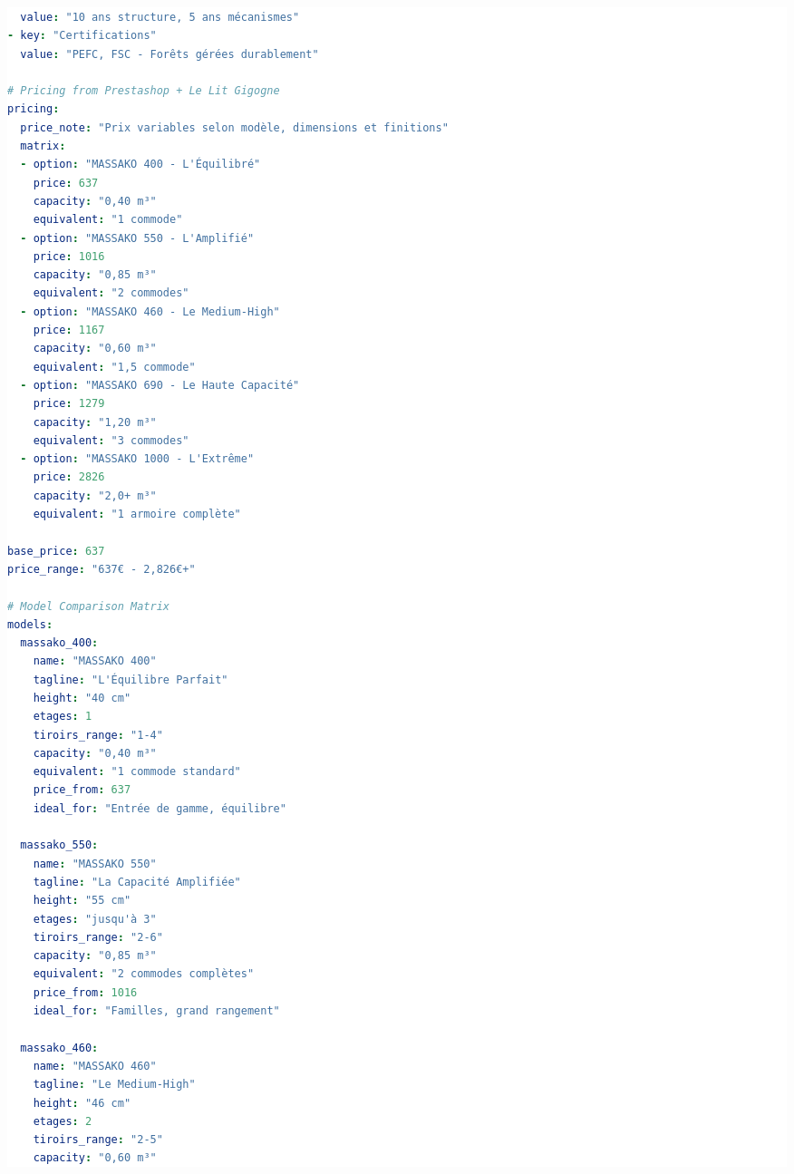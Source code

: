 ```yaml
  value: "10 ans structure, 5 ans mécanismes"
- key: "Certifications"
  value: "PEFC, FSC - Forêts gérées durablement"

# Pricing from Prestashop + Le Lit Gigogne
pricing:
  price_note: "Prix variables selon modèle, dimensions et finitions"
  matrix:
  - option: "MASSAKO 400 - L'Équilibré"
    price: 637
    capacity: "0,40 m³"
    equivalent: "1 commode"
  - option: "MASSAKO 550 - L'Amplifié"  
    price: 1016
    capacity: "0,85 m³"
    equivalent: "2 commodes"
  - option: "MASSAKO 460 - Le Medium-High"
    price: 1167
    capacity: "0,60 m³"
    equivalent: "1,5 commode"
  - option: "MASSAKO 690 - Le Haute Capacité"
    price: 1279
    capacity: "1,20 m³"
    equivalent: "3 commodes"
  - option: "MASSAKO 1000 - L'Extrême"
    price: 2826
    capacity: "2,0+ m³"
    equivalent: "1 armoire complète"

base_price: 637
price_range: "637€ - 2,826€+"

# Model Comparison Matrix
models:
  massako_400:
    name: "MASSAKO 400"
    tagline: "L'Équilibre Parfait"
    height: "40 cm"
    etages: 1
    tiroirs_range: "1-4"
    capacity: "0,40 m³"
    equivalent: "1 commode standard"
    price_from: 637
    ideal_for: "Entrée de gamme, équilibre"
    
  massako_550:
    name: "MASSAKO 550"  
    tagline: "La Capacité Amplifiée"
    height: "55 cm"
    etages: "jusqu'à 3"
    tiroirs_range: "2-6"
    capacity: "0,85 m³"
    equivalent: "2 commodes complètes"
    price_from: 1016
    ideal_for: "Familles, grand rangement"
    
  massako_460:
    name: "MASSAKO 460"
    tagline: "Le Medium-High"
    height: "46 cm"
    etages: 2
    tiroirs_range: "2-5"
    capacity: "0,60 m³"
```